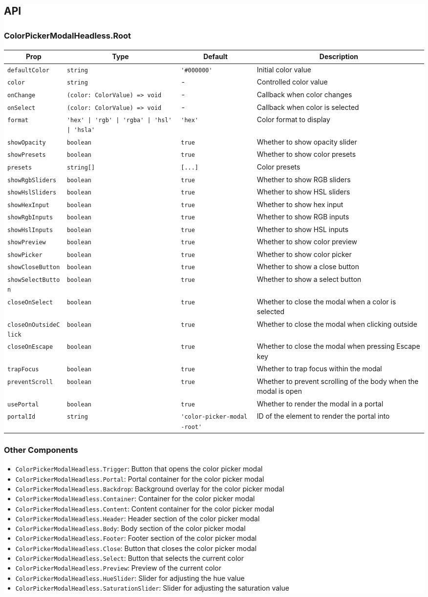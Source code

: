 ## API

### ColorPickerModalHeadless.Root

| Prop | Type | Default | Description |
|------|------|---------|-------------|
| `defaultColor` | `string` | `'#000000'` | Initial color value |
| `color` | `string` | - | Controlled color value |
| `onChange` | `(color: ColorValue) => void` | - | Callback when color changes |
| `onSelect` | `(color: ColorValue) => void` | - | Callback when color is selected |
| `format` | `'hex' \| 'rgb' \| 'rgba' \| 'hsl' \| 'hsla'` | `'hex'` | Color format to display |
| `showOpacity` | `boolean` | `true` | Whether to show opacity slider |
| `showPresets` | `boolean` | `true` | Whether to show color presets |
| `presets` | `string[]` | `[...]` | Color presets |
| `showRgbSliders` | `boolean` | `true` | Whether to show RGB sliders |
| `showHslSliders` | `boolean` | `true` | Whether to show HSL sliders |
| `showHexInput` | `boolean` | `true` | Whether to show hex input |
| `showRgbInputs` | `boolean` | `true` | Whether to show RGB inputs |
| `showHslInputs` | `boolean` | `true` | Whether to show HSL inputs |
| `showPreview` | `boolean` | `true` | Whether to show color preview |
| `showPicker` | `boolean` | `true` | Whether to show color picker |
| `showCloseButton` | `boolean` | `true` | Whether to show a close button |
| `showSelectButton` | `boolean` | `true` | Whether to show a select button |
| `closeOnSelect` | `boolean` | `true` | Whether to close the modal when a color is selected |
| `closeOnOutsideClick` | `boolean` | `true` | Whether to close the modal when clicking outside |
| `closeOnEscape` | `boolean` | `true` | Whether to close the modal when pressing Escape key |
| `trapFocus` | `boolean` | `true` | Whether to trap focus within the modal |
| `preventScroll` | `boolean` | `true` | Whether to prevent scrolling of the body when the modal is open |
| `usePortal` | `boolean` | `true` | Whether to render the modal in a portal |
| `portalId` | `string` | `'color-picker-modal-root'` | ID of the element to render the portal into |

### Other Components

- `ColorPickerModalHeadless.Trigger`: Button that opens the color picker modal
- `ColorPickerModalHeadless.Portal`: Portal container for the color picker modal
- `ColorPickerModalHeadless.Backdrop`: Background overlay for the color picker modal
- `ColorPickerModalHeadless.Container`: Container for the color picker modal
- `ColorPickerModalHeadless.Content`: Content container for the color picker modal
- `ColorPickerModalHeadless.Header`: Header section of the color picker modal
- `ColorPickerModalHeadless.Body`: Body section of the color picker modal
- `ColorPickerModalHeadless.Footer`: Footer section of the color picker modal
- `ColorPickerModalHeadless.Close`: Button that closes the color picker modal
- `ColorPickerModalHeadless.Select`: Button that selects the current color
- `ColorPickerModalHeadless.Preview`: Preview of the current color
- `ColorPickerModalHeadless.HueSlider`: Slider for adjusting the hue value
- `ColorPickerModalHeadless.SaturationSlider`: Slider for adjusting the saturation value